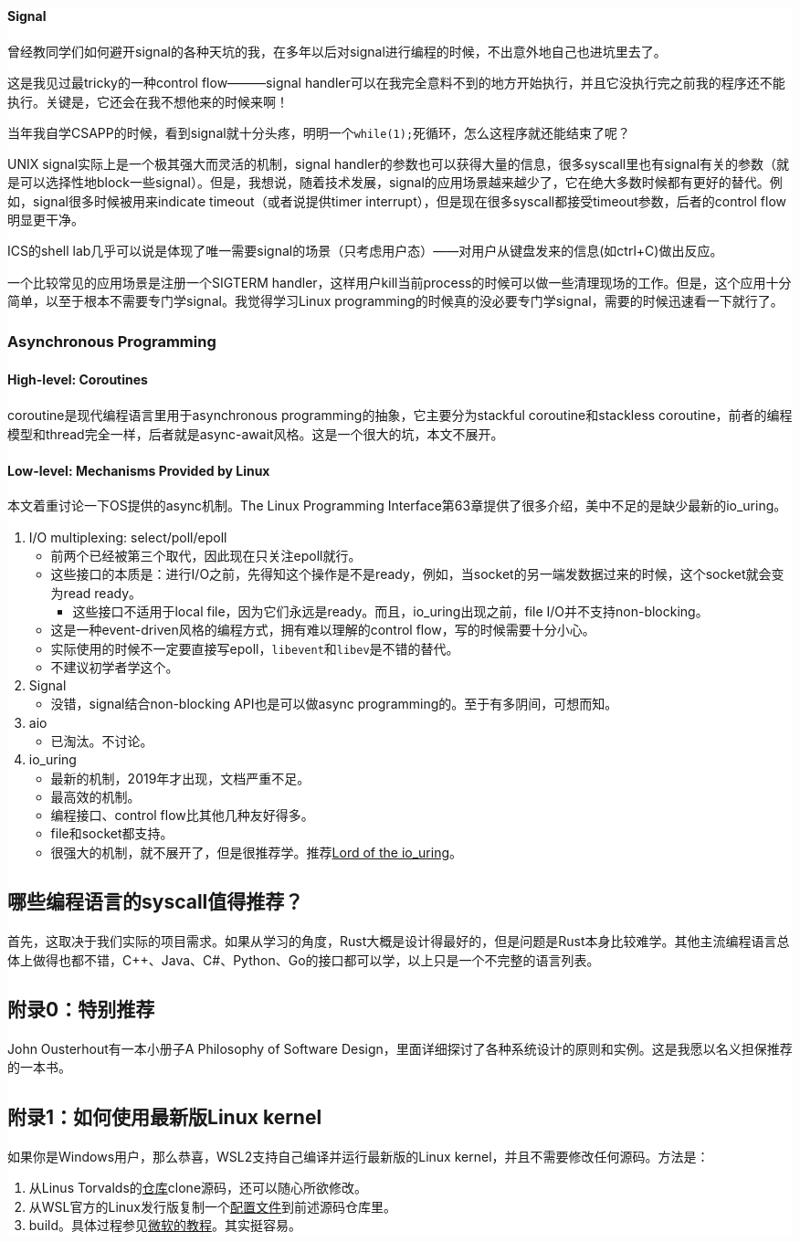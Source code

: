 #### Signal
曾经教同学们如何避开signal的各种天坑的我，在多年以后对signal进行编程的时候，不出意外地自己也进坑里去了。

这是我见过最tricky的一种control flow———signal handler可以在我完全意料不到的地方开始执行，并且它没执行完之前我的程序还不能执行。关键是，它还会在我不想他来的时候来啊！

当年我自学CSAPP的时候，看到signal就十分头疼，明明一个`while(1);`死循环，怎么这程序就还能结束了呢？

UNIX signal实际上是一个极其强大而灵活的机制，signal handler的参数也可以获得大量的信息，很多syscall里也有signal有关的参数（就是可以选择性地block一些signal）。但是，我想说，随着技术发展，signal的应用场景越来越少了，它在绝大多数时候都有更好的替代。例如，signal很多时候被用来indicate timeout（或者说提供timer interrupt），但是现在很多syscall都接受timeout参数，后者的control flow明显更干净。

ICS的shell lab几乎可以说是体现了唯一需要signal的场景（只考虑用户态）——对用户从键盘发来的信息(如ctrl+C)做出反应。

一个比较常见的应用场景是注册一个SIGTERM handler，这样用户kill当前process的时候可以做一些清理现场的工作。但是，这个应用十分简单，以至于根本不需要专门学signal。我觉得学习Linux programming的时候真的没必要专门学signal，需要的时候迅速看一下就行了。

### Asynchronous Programming
#### High-level: Coroutines
coroutine是现代编程语言里用于asynchronous programming的抽象，它主要分为stackful coroutine和stackless coroutine，前者的编程模型和thread完全一样，后者就是async-await风格。这是一个很大的坑，本文不展开。
#### Low-level: Mechanisms Provided by Linux
本文着重讨论一下OS提供的async机制。The Linux Programming Interface第63章提供了很多介绍，美中不足的是缺少最新的io_uring。

1. I/O multiplexing: select/poll/epoll
    - 前两个已经被第三个取代，因此现在只关注epoll就行。
    - 这些接口的本质是：进行I/O之前，先得知这个操作是不是ready，例如，当socket的另一端发数据过来的时候，这个socket就会变为read ready。
        - 这些接口不适用于local file，因为它们永远是ready。而且，io_uring出现之前，file I/O并不支持non-blocking。
    - 这是一种event-driven风格的编程方式，拥有难以理解的control flow，写的时候需要十分小心。
    - 实际使用的时候不一定要直接写epoll，`libevent`和`libev`是不错的替代。
    - 不建议初学者学这个。
2. Signal
    - 没错，signal结合non-blocking API也是可以做async programming的。至于有多阴间，可想而知。
3. aio
    - 已淘汰。不讨论。
4. io_uring
    - 最新的机制，2019年才出现，文档严重不足。
    - 最高效的机制。
    - 编程接口、control flow比其他几种友好得多。
    - file和socket都支持。
    - 很强大的机制，就不展开了，但是很推荐学。推荐[Lord of the io_uring](https://unixism.net/loti/)。

## 哪些编程语言的syscall值得推荐？
首先，这取决于我们实际的项目需求。如果从学习的角度，Rust大概是设计得最好的，但是问题是Rust本身比较难学。其他主流编程语言总体上做得也都不错，C++、Java、C#、Python、Go的接口都可以学，以上只是一个不完整的语言列表。

## 附录0：特别推荐
John Ousterhout有一本小册子A Philosophy of Software Design，里面详细探讨了各种系统设计的原则和实例。这是我愿以名义担保推荐的一本书。

## 附录1：如何使用最新版Linux kernel
如果你是Windows用户，那么恭喜，WSL2支持自己编译并运行最新版的Linux kernel，并且不需要修改任何源码。方法是：
1. 从Linus Torvalds的[仓库](https://github.com/torvalds/linux)clone源码，还可以随心所欲修改。
2. 从WSL官方的Linux发行版复制一个[配置文件](https://github.com/microsoft/WSL2-Linux-Kernel/blob/linux-msft-wsl-5.15.y/arch/x86/configs/config-wsl)到前述源码仓库里。
3. build。具体过程参见[微软的教程](https://learn.microsoft.com/en-us/community/content/wsl-user-msft-kernel-v6)。其实挺容易。
